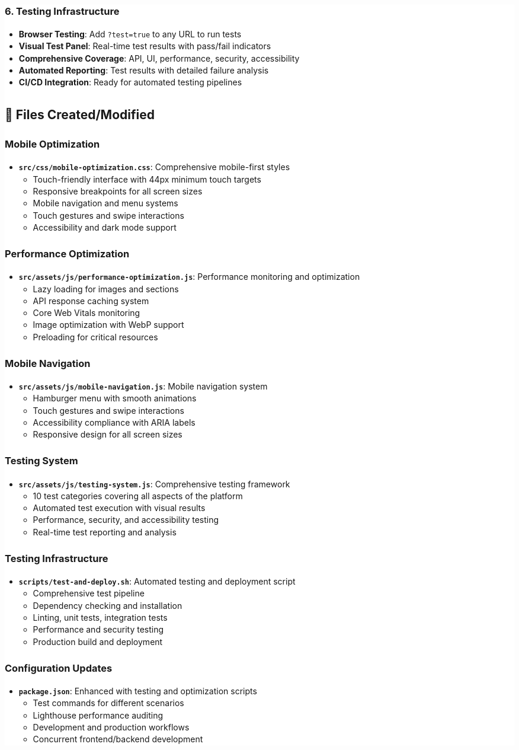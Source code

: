 ### 6. **Testing Infrastructure**
- **Browser Testing**: Add `?test=true` to any URL to run tests
- **Visual Test Panel**: Real-time test results with pass/fail indicators
- **Comprehensive Coverage**: API, UI, performance, security, accessibility
- **Automated Reporting**: Test results with detailed failure analysis
- **CI/CD Integration**: Ready for automated testing pipelines

## 📁 **Files Created/Modified**

### Mobile Optimization
- **`src/css/mobile-optimization.css`**: Comprehensive mobile-first styles
  - Touch-friendly interface with 44px minimum touch targets
  - Responsive breakpoints for all screen sizes
  - Mobile navigation and menu systems
  - Touch gestures and swipe interactions
  - Accessibility and dark mode support

### Performance Optimization
- **`src/assets/js/performance-optimization.js`**: Performance monitoring and optimization
  - Lazy loading for images and sections
  - API response caching system
  - Core Web Vitals monitoring
  - Image optimization with WebP support
  - Preloading for critical resources

### Mobile Navigation
- **`src/assets/js/mobile-navigation.js`**: Mobile navigation system
  - Hamburger menu with smooth animations
  - Touch gestures and swipe interactions
  - Accessibility compliance with ARIA labels
  - Responsive design for all screen sizes

### Testing System
- **`src/assets/js/testing-system.js`**: Comprehensive testing framework
  - 10 test categories covering all aspects of the platform
  - Automated test execution with visual results
  - Performance, security, and accessibility testing
  - Real-time test reporting and analysis

### Testing Infrastructure
- **`scripts/test-and-deploy.sh`**: Automated testing and deployment script
  - Comprehensive test pipeline
  - Dependency checking and installation
  - Linting, unit tests, integration tests
  - Performance and security testing
  - Production build and deployment

### Configuration Updates
- **`package.json`**: Enhanced with testing and optimization scripts
  - Test commands for different scenarios
  - Lighthouse performance auditing
  - Development and production workflows
  - Concurrent frontend/backend development
